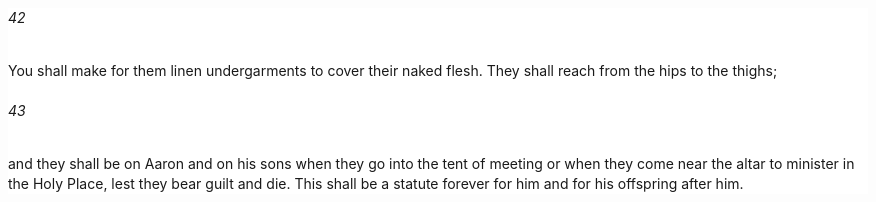 ###### 42 
You shall make for them linen undergarments to cover their naked flesh. They shall reach from the hips to the thighs; 

###### 43 
and they shall be on Aaron and on his sons when they go into the tent of meeting or when they come near the altar to minister in the Holy Place, lest they bear guilt and die. This shall be a statute forever for him and for his offspring after him.
